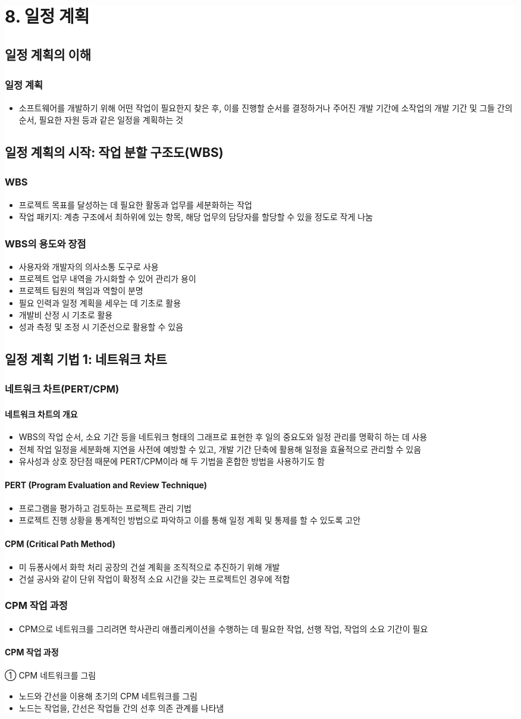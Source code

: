

# 8. 일정 계획

## 일정 계획의 이해

### 일정 계획
- 소프트웨어를 개발하기 위해 어떤 작업이 필요한지 찾은 후, 이를 진행할 순서를 결정하거나 주어진 개발 기간에 소작업의 개발 기간 및 그들 간의 순서, 필요한 자원 등과 같은 일정을 계획하는 것


## 일정 계획의 시작: 작업 분할 구조도(WBS)

### WBS
- 프로젝트 목표를 달성하는 데 필요한 활동과 업무를 세분화하는 작업
- 작업 패키지: 계층 구조에서 최하위에 있는 항목, 해당 업무의 담당자를 할당할 수 있을 정도로 작게 나눔

### WBS의 용도와 장점
- 사용자와 개발자의 의사소통 도구로 사용
- 프로젝트 업무 내역을 가시화할 수 있어 관리가 용이
- 프로젝트 팀원의 책임과 역할이 분명
- 필요 인력과 일정 계획을 세우는 데 기초로 활용
- 개발비 산정 시 기초로 활용
- 성과 측정 및 조정 시 기준선으로 활용할 수 있음


## 일정 계획 기법 1: 네트워크 차트

### 네트워크 차트(PERT/CPM)
#### 네트워크 차트의 개요
- WBS의 작업 순서, 소요 기간 등을 네트워크 형태의 그래프로 표현한 후 일의 중요도와 일정 관리를 명확히 하는 데 사용
- 전체 작업 일정을 세분화해 지연을 사전에 예방할 수 있고, 개발 기간 단축에 활용해 일정을 효율적으로 관리할 수 있음
- 유사성과 상호 장단점 때문에 PERT/CPM이라 해 두 기법을 혼합한 방법을 사용하기도 함

#### PERT (Program Evaluation and Review Technique)
- 프로그램을 평가하고 검토하는 프로젝트 관리 기법
- 프로젝트 진행 상황을 통계적인 방법으로 파악하고 이를 통해 일정 계획 및 통제를 할 수 있도록 고안

#### CPM (Critical Path Method)
- 미 듀퐁사에서 화학 처리 공장의 건설 계획을 조직적으로 추진하기 위해 개발
- 건설 공사와 같이 단위 작업이 확정적 소요 시간을 갖는 프로젝트인 경우에 적합

### CPM 작업 과정
- CPM으로 네트워크를 그리려면 학사관리 애플리케이션을 수행하는 데 필요한 작업, 선행 작업, 작업의 소요 기간이 필요

#### CPM 작업 과정
① CPM 네트워크를 그림
- 노드와 간선을 이용해 초기의 CPM 네트워크를 그림
- 노드는 작업을, 간선은 작업들 간의 선후 의존 관계를 나타냄
